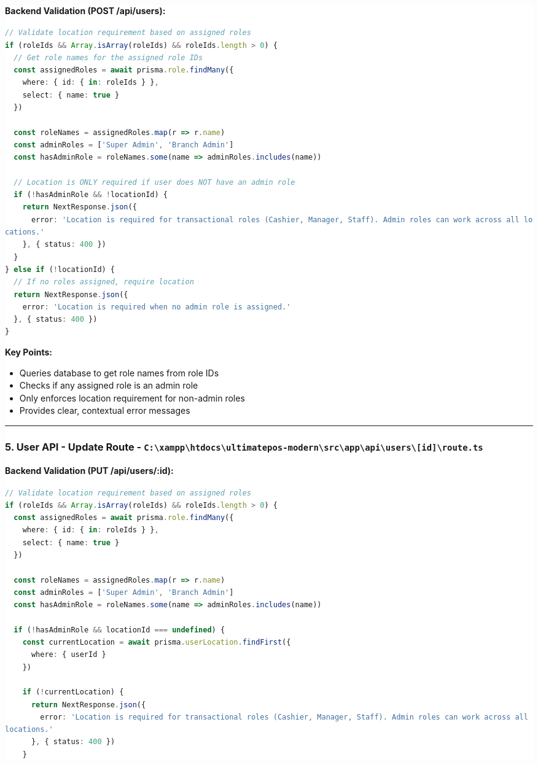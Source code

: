 **Backend Validation (POST /api/users):**

```typescript
// Validate location requirement based on assigned roles
if (roleIds && Array.isArray(roleIds) && roleIds.length > 0) {
  // Get role names for the assigned role IDs
  const assignedRoles = await prisma.role.findMany({
    where: { id: { in: roleIds } },
    select: { name: true }
  })

  const roleNames = assignedRoles.map(r => r.name)
  const adminRoles = ['Super Admin', 'Branch Admin']
  const hasAdminRole = roleNames.some(name => adminRoles.includes(name))

  // Location is ONLY required if user does NOT have an admin role
  if (!hasAdminRole && !locationId) {
    return NextResponse.json({
      error: 'Location is required for transactional roles (Cashier, Manager, Staff). Admin roles can work across all locations.'
    }, { status: 400 })
  }
} else if (!locationId) {
  // If no roles assigned, require location
  return NextResponse.json({
    error: 'Location is required when no admin role is assigned.'
  }, { status: 400 })
}
```

**Key Points:**
- Queries database to get role names from role IDs
- Checks if any assigned role is an admin role
- Only enforces location requirement for non-admin roles
- Provides clear, contextual error messages

---

### 5. User API - Update Route - `C:\xampp\htdocs\ultimatepos-modern\src\app\api\users\[id]\route.ts`

**Backend Validation (PUT /api/users/:id):**

```typescript
// Validate location requirement based on assigned roles
if (roleIds && Array.isArray(roleIds) && roleIds.length > 0) {
  const assignedRoles = await prisma.role.findMany({
    where: { id: { in: roleIds } },
    select: { name: true }
  })

  const roleNames = assignedRoles.map(r => r.name)
  const adminRoles = ['Super Admin', 'Branch Admin']
  const hasAdminRole = roleNames.some(name => adminRoles.includes(name))

  if (!hasAdminRole && locationId === undefined) {
    const currentLocation = await prisma.userLocation.findFirst({
      where: { userId }
    })

    if (!currentLocation) {
      return NextResponse.json({
        error: 'Location is required for transactional roles (Cashier, Manager, Staff). Admin roles can work across all locations.'
      }, { status: 400 })
    }
```